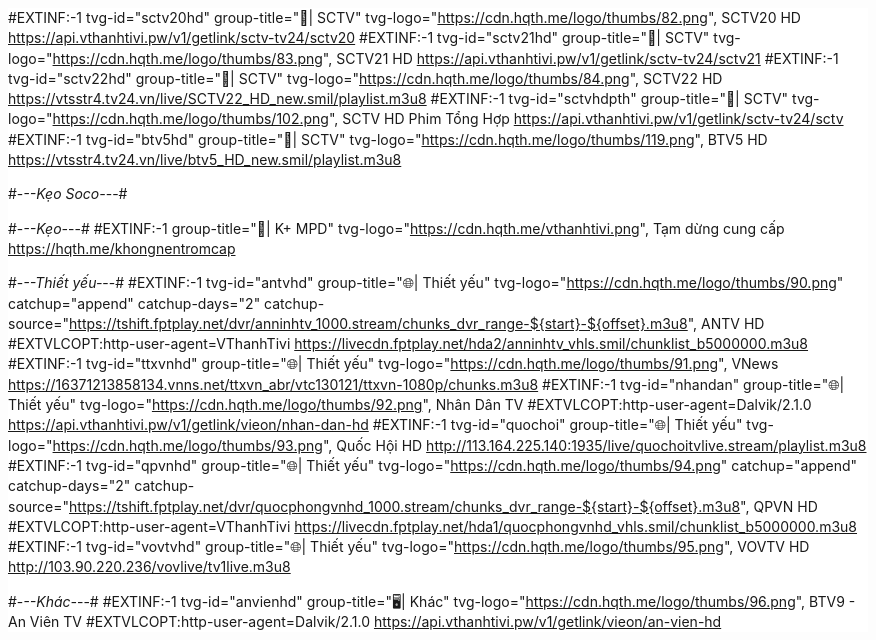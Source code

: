 #EXTINF:-1 tvg-id="sctv20hd" group-title="💚| SCTV" tvg-logo="https://cdn.hqth.me/logo/thumbs/82.png", SCTV20 HD
https://api.vthanhtivi.pw/v1/getlink/sctv-tv24/sctv20
#EXTINF:-1 tvg-id="sctv21hd" group-title="💚| SCTV" tvg-logo="https://cdn.hqth.me/logo/thumbs/83.png", SCTV21 HD
https://api.vthanhtivi.pw/v1/getlink/sctv-tv24/sctv21
#EXTINF:-1 tvg-id="sctv22hd" group-title="💚| SCTV" tvg-logo="https://cdn.hqth.me/logo/thumbs/84.png", SCTV22 HD
https://vtsstr4.tv24.vn/live/SCTV22_HD_new.smil/playlist.m3u8
#EXTINF:-1 tvg-id="sctvhdpth" group-title="💚| SCTV" tvg-logo="https://cdn.hqth.me/logo/thumbs/102.png", SCTV HD Phim Tổng Hợp
https://api.vthanhtivi.pw/v1/getlink/sctv-tv24/sctv
#EXTINF:-1 tvg-id="btv5hd" group-title="💚| SCTV" tvg-logo="https://cdn.hqth.me/logo/thumbs/119.png", BTV5 HD
https://vtsstr4.tv24.vn/live/btv5_HD_new.smil/playlist.m3u8

#-*--Kẹo Soco-*--#

#-*--Kẹo-*--#
#EXTINF:-1 group-title="🍭| K+ MPD" tvg-logo="https://cdn.hqth.me/vthanhtivi.png", Tạm dừng cung cấp
https://hqth.me/khongnentromcap

#-*--Thiết yếu-*--#
#EXTINF:-1 tvg-id="antvhd" group-title="🌐| Thiết yếu" tvg-logo="https://cdn.hqth.me/logo/thumbs/90.png" catchup="append" catchup-days="2" catchup-source="https://tshift.fptplay.net/dvr/anninhtv_1000.stream/chunks_dvr_range-${start}-${offset}.m3u8", ANTV HD
#EXTVLCOPT:http-user-agent=VThanhTivi
https://livecdn.fptplay.net/hda2/anninhtv_vhls.smil/chunklist_b5000000.m3u8
#EXTINF:-1 tvg-id="ttxvnhd" group-title="🌐| Thiết yếu" tvg-logo="https://cdn.hqth.me/logo/thumbs/91.png", VNews
https://16371213858134.vnns.net/ttxvn_abr/vtc130121/ttxvn-1080p/chunks.m3u8
#EXTINF:-1 tvg-id="nhandan" group-title="🌐| Thiết yếu" tvg-logo="https://cdn.hqth.me/logo/thumbs/92.png", Nhân Dân TV
#EXTVLCOPT:http-user-agent=Dalvik/2.1.0
https://api.vthanhtivi.pw/v1/getlink/vieon/nhan-dan-hd
#EXTINF:-1 tvg-id="quochoi" group-title="🌐| Thiết yếu" tvg-logo="https://cdn.hqth.me/logo/thumbs/93.png", Quốc Hội HD
http://113.164.225.140:1935/live/quochoitvlive.stream/playlist.m3u8
#EXTINF:-1 tvg-id="qpvnhd" group-title="🌐| Thiết yếu" tvg-logo="https://cdn.hqth.me/logo/thumbs/94.png" catchup="append" catchup-days="2" catchup-source="https://tshift.fptplay.net/dvr/quocphongvnhd_1000.stream/chunks_dvr_range-${start}-${offset}.m3u8", QPVN HD
#EXTVLCOPT:http-user-agent=VThanhTivi
https://livecdn.fptplay.net/hda1/quocphongvnhd_vhls.smil/chunklist_b5000000.m3u8
#EXTINF:-1 tvg-id="vovtvhd" group-title="🌐| Thiết yếu" tvg-logo="https://cdn.hqth.me/logo/thumbs/95.png", VOVTV HD
http://103.90.220.236/vovlive/tv1live.m3u8

#-*--Khác-*--#
#EXTINF:-1 tvg-id="anvienhd" group-title="🖥| Khác" tvg-logo="https://cdn.hqth.me/logo/thumbs/96.png", BTV9 - An Viên TV
#EXTVLCOPT:http-user-agent=Dalvik/2.1.0
https://api.vthanhtivi.pw/v1/getlink/vieon/an-vien-hd
